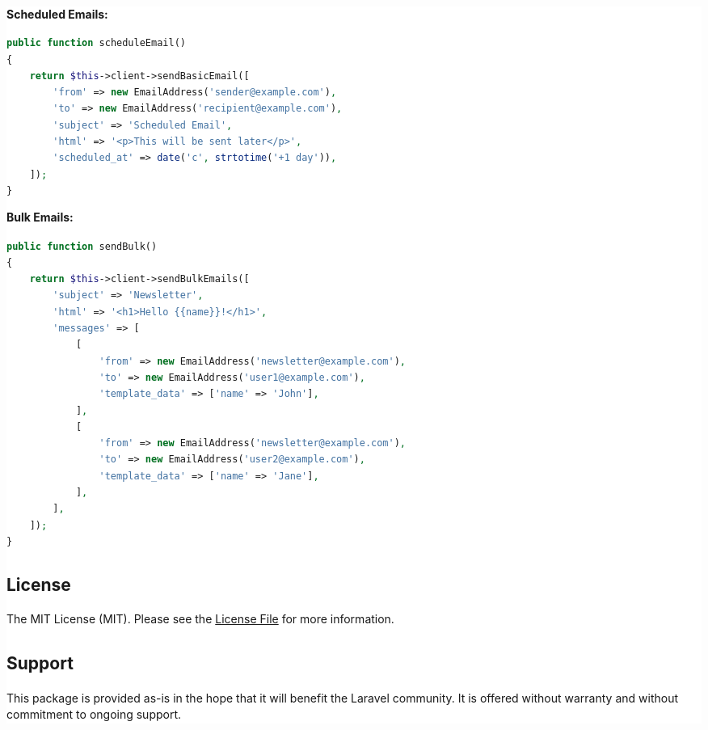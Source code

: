 **Scheduled Emails:**

```php
public function scheduleEmail()
{
    return $this->client->sendBasicEmail([
        'from' => new EmailAddress('sender@example.com'),
        'to' => new EmailAddress('recipient@example.com'),
        'subject' => 'Scheduled Email',
        'html' => '<p>This will be sent later</p>',
        'scheduled_at' => date('c', strtotime('+1 day')),
    ]);
}
```

**Bulk Emails:**

```php
public function sendBulk()
{
    return $this->client->sendBulkEmails([
        'subject' => 'Newsletter',
        'html' => '<h1>Hello {{name}}!</h1>',
        'messages' => [
            [
                'from' => new EmailAddress('newsletter@example.com'),
                'to' => new EmailAddress('user1@example.com'),
                'template_data' => ['name' => 'John'],
            ],
            [
                'from' => new EmailAddress('newsletter@example.com'),
                'to' => new EmailAddress('user2@example.com'),
                'template_data' => ['name' => 'Jane'],
            ],
        ],
    ]);
}
```

## License

The MIT License (MIT). Please see the [License File](LICENSE) for more information.

## Support

This package is provided as-is in the hope that it will benefit the Laravel community. It is offered without warranty and without commitment to ongoing support.